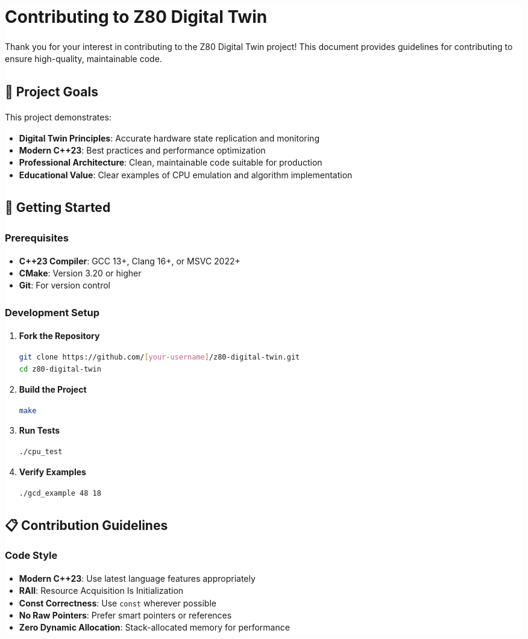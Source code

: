 # Contributing to Z80 Digital Twin

Thank you for your interest in contributing to the Z80 Digital Twin project! This document provides guidelines for contributing to ensure high-quality, maintainable code.

## 🎯 Project Goals

This project demonstrates:
- **Digital Twin Principles**: Accurate hardware state replication and monitoring
- **Modern C++23**: Best practices and performance optimization
- **Professional Architecture**: Clean, maintainable code suitable for production
- **Educational Value**: Clear examples of CPU emulation and algorithm implementation

## 🚀 Getting Started

### Prerequisites

- **C++23 Compiler**: GCC 13+, Clang 16+, or MSVC 2022+
- **CMake**: Version 3.20 or higher
- **Git**: For version control

### Development Setup

1. **Fork the Repository**
   ```bash
   git clone https://github.com/[your-username]/z80-digital-twin.git
   cd z80-digital-twin
   ```

2. **Build the Project**
   ```bash
   make
   ```

3. **Run Tests**
   ```bash
   ./cpu_test
   ```

4. **Verify Examples**
   ```bash
   ./gcd_example 48 18
   ```

## 📋 Contribution Guidelines

### Code Style

- **Modern C++23**: Use latest language features appropriately
- **RAII**: Resource Acquisition Is Initialization
- **Const Correctness**: Use `const` wherever possible
- **No Raw Pointers**: Prefer smart pointers or references
- **Zero Dynamic Allocation**: Stack-allocated memory for performance
